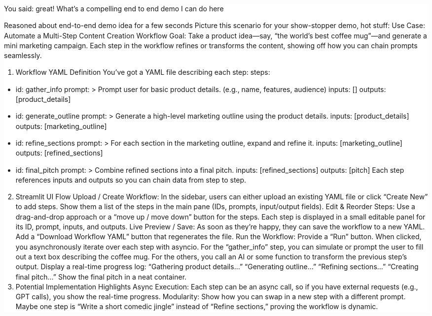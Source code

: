 



You said:
great! What’s a compelling end to end demo I can do here

Reasoned about end-to-end demo idea for a few seconds
Picture this scenario for your show-stopper demo, hot stuff:
Use Case: Automate a Multi-Step Content Creation Workflow
Goal: Take a product idea—say, “the world’s best coffee mug”—and generate a mini marketing campaign. Each step in the workflow refines or transforms the content, showing off how you can chain prompts seamlessly.
1. Workflow YAML Definition
You’ve got a YAML file describing each step:
steps:
  - id: gather_info
    prompt: >
      Prompt user for basic product details. (e.g., name, features, audience)
    inputs: []
    outputs: [product_details]

  - id: generate_outline
    prompt: >
      Generate a high-level marketing outline using the product details.
    inputs: [product_details]
    outputs: [marketing_outline]

  - id: refine_sections
    prompt: >
      For each section in the marketing outline, expand and refine it.
    inputs: [marketing_outline]
    outputs: [refined_sections]

  - id: final_pitch
    prompt: >
      Combine refined sections into a final pitch.
    inputs: [refined_sections]
    outputs: [pitch]
Each step references inputs and outputs so you can chain data from step to step.
2. Streamlit UI Flow
Upload / Create Workflow:
In the sidebar, users can either upload an existing YAML file or click “Create New” to add steps.
Show them a list of the steps in the main pane (IDs, prompts, input/output fields).
Edit & Reorder Steps:
Use a drag-and-drop approach or a “move up / move down” button for the steps.
Each step is displayed in a small editable panel for its ID, prompt, inputs, and outputs.
Live Preview / Save:
As soon as they’re happy, they can save the workflow to a new YAML.
Add a “Download Workflow YAML” button that regenerates the file.
Run the Workflow:
Provide a “Run” button. When clicked, you asynchronously iterate over each step with asyncio.
For the “gather_info” step, you can simulate or prompt the user to fill out a text box describing the coffee mug. For the others, you call an AI or some function to transform the previous step’s output.
Display a real-time progress log:
“Gathering product details…”
“Generating outline…”
“Refining sections…”
“Creating final pitch…”
Show the final pitch in a neat container.
3. Potential Implementation Highlights
Async Execution: Each step can be an async call, so if you have external requests (e.g., GPT calls), you show the real-time progress.
Modularity: Show how you can swap in a new step with a different prompt. Maybe one step is “Write a short comedic jingle” instead of “Refine sections,” proving the workflow is dynamic.
